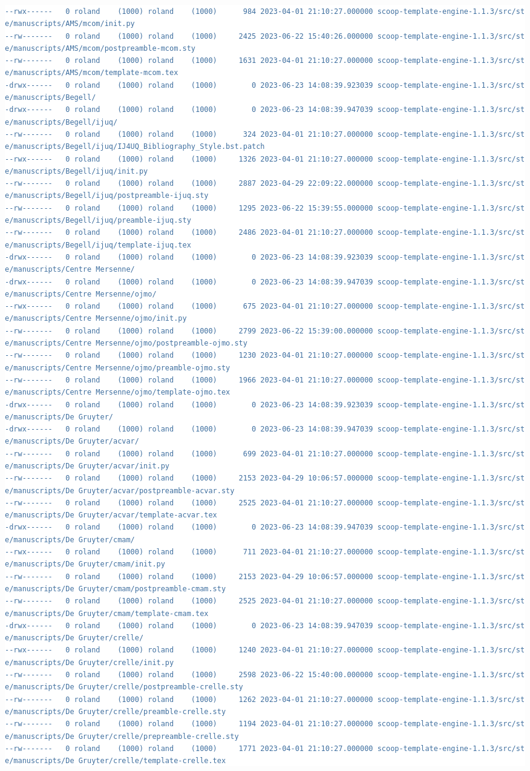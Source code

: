 ```diff
--rwx------   0 roland    (1000) roland    (1000)      984 2023-04-01 21:10:27.000000 scoop-template-engine-1.1.3/src/ste/manuscripts/AMS/mcom/init.py
--rw-------   0 roland    (1000) roland    (1000)     2425 2023-06-22 15:40:26.000000 scoop-template-engine-1.1.3/src/ste/manuscripts/AMS/mcom/postpreamble-mcom.sty
--rw-------   0 roland    (1000) roland    (1000)     1631 2023-04-01 21:10:27.000000 scoop-template-engine-1.1.3/src/ste/manuscripts/AMS/mcom/template-mcom.tex
-drwx------   0 roland    (1000) roland    (1000)        0 2023-06-23 14:08:39.923039 scoop-template-engine-1.1.3/src/ste/manuscripts/Begell/
-drwx------   0 roland    (1000) roland    (1000)        0 2023-06-23 14:08:39.947039 scoop-template-engine-1.1.3/src/ste/manuscripts/Begell/ijuq/
--rw-------   0 roland    (1000) roland    (1000)      324 2023-04-01 21:10:27.000000 scoop-template-engine-1.1.3/src/ste/manuscripts/Begell/ijuq/IJ4UQ_Bibliography_Style.bst.patch
--rwx------   0 roland    (1000) roland    (1000)     1326 2023-04-01 21:10:27.000000 scoop-template-engine-1.1.3/src/ste/manuscripts/Begell/ijuq/init.py
--rw-------   0 roland    (1000) roland    (1000)     2887 2023-04-29 22:09:22.000000 scoop-template-engine-1.1.3/src/ste/manuscripts/Begell/ijuq/postpreamble-ijuq.sty
--rw-------   0 roland    (1000) roland    (1000)     1295 2023-06-22 15:39:55.000000 scoop-template-engine-1.1.3/src/ste/manuscripts/Begell/ijuq/preamble-ijuq.sty
--rw-------   0 roland    (1000) roland    (1000)     2486 2023-04-01 21:10:27.000000 scoop-template-engine-1.1.3/src/ste/manuscripts/Begell/ijuq/template-ijuq.tex
-drwx------   0 roland    (1000) roland    (1000)        0 2023-06-23 14:08:39.923039 scoop-template-engine-1.1.3/src/ste/manuscripts/Centre Mersenne/
-drwx------   0 roland    (1000) roland    (1000)        0 2023-06-23 14:08:39.947039 scoop-template-engine-1.1.3/src/ste/manuscripts/Centre Mersenne/ojmo/
--rwx------   0 roland    (1000) roland    (1000)      675 2023-04-01 21:10:27.000000 scoop-template-engine-1.1.3/src/ste/manuscripts/Centre Mersenne/ojmo/init.py
--rw-------   0 roland    (1000) roland    (1000)     2799 2023-06-22 15:39:00.000000 scoop-template-engine-1.1.3/src/ste/manuscripts/Centre Mersenne/ojmo/postpreamble-ojmo.sty
--rw-------   0 roland    (1000) roland    (1000)     1230 2023-04-01 21:10:27.000000 scoop-template-engine-1.1.3/src/ste/manuscripts/Centre Mersenne/ojmo/preamble-ojmo.sty
--rw-------   0 roland    (1000) roland    (1000)     1966 2023-04-01 21:10:27.000000 scoop-template-engine-1.1.3/src/ste/manuscripts/Centre Mersenne/ojmo/template-ojmo.tex
-drwx------   0 roland    (1000) roland    (1000)        0 2023-06-23 14:08:39.923039 scoop-template-engine-1.1.3/src/ste/manuscripts/De Gruyter/
-drwx------   0 roland    (1000) roland    (1000)        0 2023-06-23 14:08:39.947039 scoop-template-engine-1.1.3/src/ste/manuscripts/De Gruyter/acvar/
--rw-------   0 roland    (1000) roland    (1000)      699 2023-04-01 21:10:27.000000 scoop-template-engine-1.1.3/src/ste/manuscripts/De Gruyter/acvar/init.py
--rw-------   0 roland    (1000) roland    (1000)     2153 2023-04-29 10:06:57.000000 scoop-template-engine-1.1.3/src/ste/manuscripts/De Gruyter/acvar/postpreamble-acvar.sty
--rw-------   0 roland    (1000) roland    (1000)     2525 2023-04-01 21:10:27.000000 scoop-template-engine-1.1.3/src/ste/manuscripts/De Gruyter/acvar/template-acvar.tex
-drwx------   0 roland    (1000) roland    (1000)        0 2023-06-23 14:08:39.947039 scoop-template-engine-1.1.3/src/ste/manuscripts/De Gruyter/cmam/
--rwx------   0 roland    (1000) roland    (1000)      711 2023-04-01 21:10:27.000000 scoop-template-engine-1.1.3/src/ste/manuscripts/De Gruyter/cmam/init.py
--rw-------   0 roland    (1000) roland    (1000)     2153 2023-04-29 10:06:57.000000 scoop-template-engine-1.1.3/src/ste/manuscripts/De Gruyter/cmam/postpreamble-cmam.sty
--rw-------   0 roland    (1000) roland    (1000)     2525 2023-04-01 21:10:27.000000 scoop-template-engine-1.1.3/src/ste/manuscripts/De Gruyter/cmam/template-cmam.tex
-drwx------   0 roland    (1000) roland    (1000)        0 2023-06-23 14:08:39.947039 scoop-template-engine-1.1.3/src/ste/manuscripts/De Gruyter/crelle/
--rwx------   0 roland    (1000) roland    (1000)     1240 2023-04-01 21:10:27.000000 scoop-template-engine-1.1.3/src/ste/manuscripts/De Gruyter/crelle/init.py
--rw-------   0 roland    (1000) roland    (1000)     2598 2023-06-22 15:40:00.000000 scoop-template-engine-1.1.3/src/ste/manuscripts/De Gruyter/crelle/postpreamble-crelle.sty
--rw-------   0 roland    (1000) roland    (1000)     1262 2023-04-01 21:10:27.000000 scoop-template-engine-1.1.3/src/ste/manuscripts/De Gruyter/crelle/preamble-crelle.sty
--rw-------   0 roland    (1000) roland    (1000)     1194 2023-04-01 21:10:27.000000 scoop-template-engine-1.1.3/src/ste/manuscripts/De Gruyter/crelle/prepreamble-crelle.sty
--rw-------   0 roland    (1000) roland    (1000)     1771 2023-04-01 21:10:27.000000 scoop-template-engine-1.1.3/src/ste/manuscripts/De Gruyter/crelle/template-crelle.tex
```